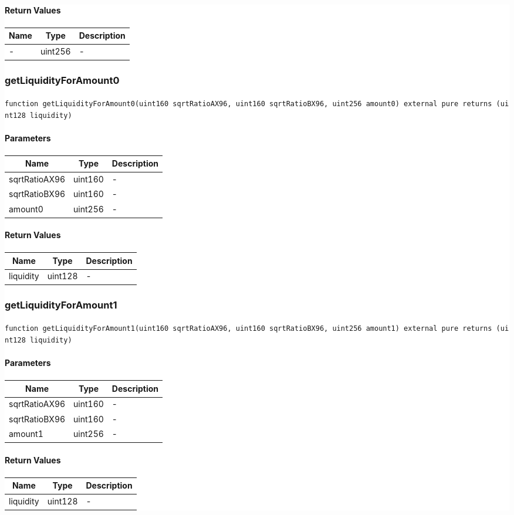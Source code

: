 #### Return Values

| Name | Type | Description |
|---|---|---|
| - | uint256 | - |

### getLiquidityForAmount0
```solidity
function getLiquidityForAmount0(uint160 sqrtRatioAX96, uint160 sqrtRatioBX96, uint256 amount0) external pure returns (uint128 liquidity)
```

            

            
#### Parameters

| Name | Type | Description |
|---|---|---|
| sqrtRatioAX96 | uint160 | - |
| sqrtRatioBX96 | uint160 | - |
| amount0 | uint256 | - |

#### Return Values

| Name | Type | Description |
|---|---|---|
| liquidity | uint128 | - |

### getLiquidityForAmount1
```solidity
function getLiquidityForAmount1(uint160 sqrtRatioAX96, uint160 sqrtRatioBX96, uint256 amount1) external pure returns (uint128 liquidity)
```

            

            
#### Parameters

| Name | Type | Description |
|---|---|---|
| sqrtRatioAX96 | uint160 | - |
| sqrtRatioBX96 | uint160 | - |
| amount1 | uint256 | - |

#### Return Values

| Name | Type | Description |
|---|---|---|
| liquidity | uint128 | - |
